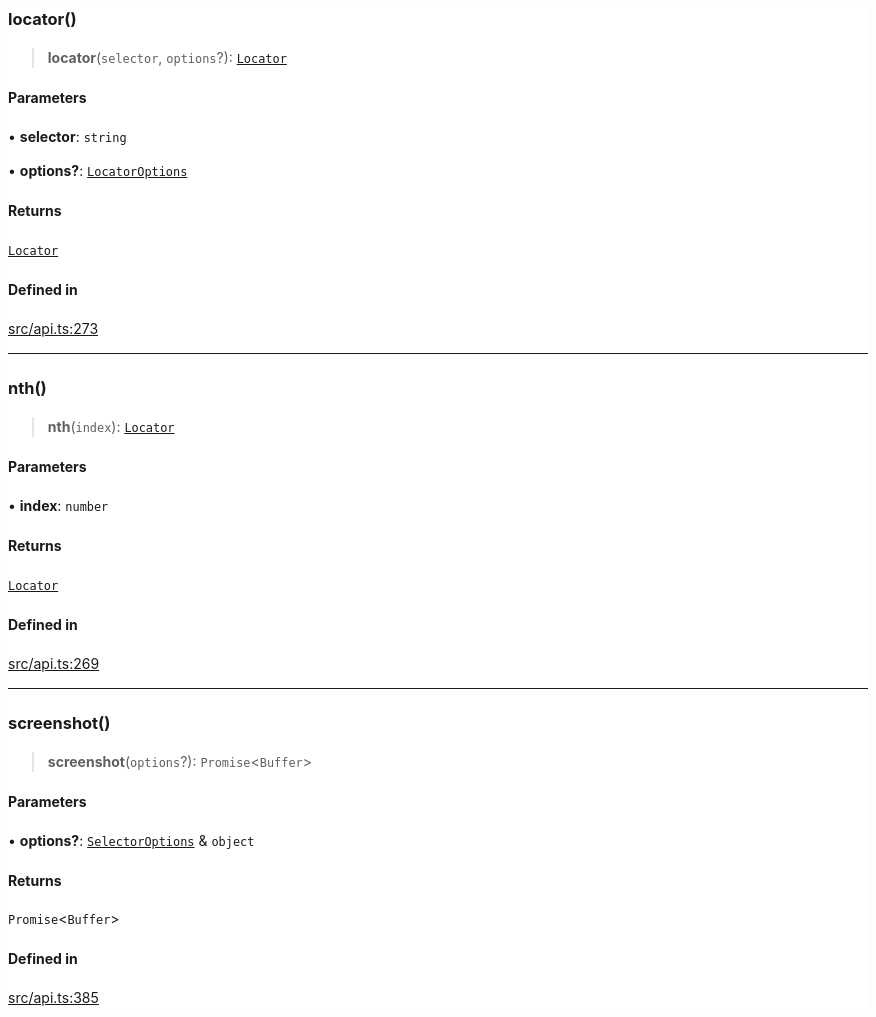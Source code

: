 ### locator()

> **locator**(`selector`, `options`?): [`Locator`](Locator.md)

#### Parameters

• **selector**: `string`

• **options?**: [`LocatorOptions`](../interfaces/LocatorOptions.md)

#### Returns

[`Locator`](Locator.md)

#### Defined in

[src/api.ts:273](https://github.com/Onslip/automation/blob/55b36c4eed89afe82661a6ac79a41de9a854a3d0/src/api.ts#L273)

***

### nth()

> **nth**(`index`): [`Locator`](Locator.md)

#### Parameters

• **index**: `number`

#### Returns

[`Locator`](Locator.md)

#### Defined in

[src/api.ts:269](https://github.com/Onslip/automation/blob/55b36c4eed89afe82661a6ac79a41de9a854a3d0/src/api.ts#L269)

***

### screenshot()

> **screenshot**(`options`?): `Promise`\<`Buffer`\>

#### Parameters

• **options?**: [`SelectorOptions`](../interfaces/SelectorOptions.md) & `object`

#### Returns

`Promise`\<`Buffer`\>

#### Defined in

[src/api.ts:385](https://github.com/Onslip/automation/blob/55b36c4eed89afe82661a6ac79a41de9a854a3d0/src/api.ts#L385)
